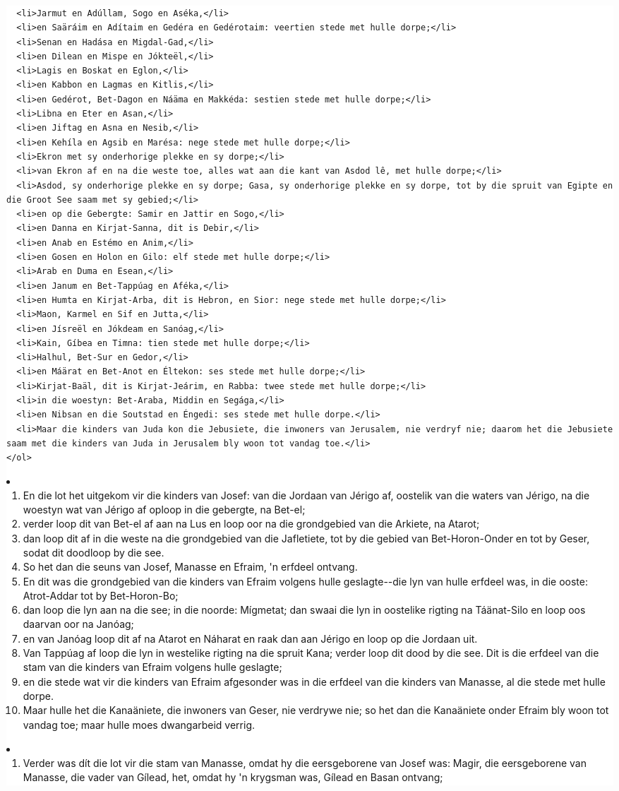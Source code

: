       <li>Jarmut en Adúllam, Sogo en Aséka,</li>
      <li>en Saäráim en Adítaim en Gedéra en Gedérotaim: veertien stede met hulle dorpe;</li>
      <li>Senan en Hadása en Migdal-Gad,</li>
      <li>en Dilean en Mispe en Jókteël,</li>
      <li>Lagis en Boskat en Eglon,</li>
      <li>en Kabbon en Lagmas en Kitlis,</li>
      <li>en Gedérot, Bet-Dagon en Náäma en Makkéda: sestien stede met hulle dorpe;</li>
      <li>Libna en Eter en Asan,</li>
      <li>en Jiftag en Asna en Nesib,</li>
      <li>en Kehíla en Agsib en Marésa: nege stede met hulle dorpe;</li>
      <li>Ekron met sy onderhorige plekke en sy dorpe;</li>
      <li>van Ekron af en na die weste toe, alles wat aan die kant van Asdod lê, met hulle dorpe;</li>
      <li>Asdod, sy onderhorige plekke en sy dorpe; Gasa, sy onderhorige plekke en sy dorpe, tot by die spruit van Egipte en die Groot See saam met sy gebied;</li>
      <li>en op die Gebergte: Samir en Jattir en Sogo,</li>
      <li>en Danna en Kirjat-Sanna, dit is Debir,</li>
      <li>en Anab en Estémo en Anim,</li>
      <li>en Gosen en Holon en Gilo: elf stede met hulle dorpe;</li>
      <li>Arab en Duma en Esean,</li>
      <li>en Janum en Bet-Tappúag en Aféka,</li>
      <li>en Humta en Kirjat-Arba, dit is Hebron, en Sior: nege stede met hulle dorpe;</li>
      <li>Maon, Karmel en Sif en Jutta,</li>
      <li>en Jísreël en Jókdeam en Sanóag,</li>
      <li>Kain, Gíbea en Timna: tien stede met hulle dorpe;</li>
      <li>Halhul, Bet-Sur en Gedor,</li>
      <li>en Máärat en Bet-Anot en Éltekon: ses stede met hulle dorpe;</li>
      <li>Kirjat-Baäl, dit is Kirjat-Jeárim, en Rabba: twee stede met hulle dorpe;</li>
      <li>in die woestyn: Bet-Araba, Middin en Segága,</li>
      <li>en Nibsan en die Soutstad en Éngedi: ses stede met hulle dorpe.</li>
      <li>Maar die kinders van Juda kon die Jebusiete, die inwoners van Jerusalem, nie verdryf nie; daarom het die Jebusiete saam met die kinders van Juda in Jerusalem bly woon tot vandag toe.</li>
    </ol>
  </li>
  <li>
    <ol>
      <li>En die lot het uitgekom vir die kinders van Josef: van die Jordaan van Jérigo af, oostelik van die waters van Jérigo, na die woestyn wat van Jérigo af oploop in die gebergte, na Bet-el;</li>
      <li>verder loop dit van Bet-el af aan na Lus en loop oor na die grondgebied van die Arkiete, na Atarot;</li>
      <li>dan loop dit af in die weste na die grondgebied van die Jafletiete, tot by die gebied van Bet-Horon-Onder en tot by Geser, sodat dit doodloop by die see.</li>
      <li>So het dan die seuns van Josef, Manasse en Efraim, 'n erfdeel ontvang.</li>
      <li>En dit was die grondgebied van die kinders van Efraim volgens hulle geslagte--die lyn van hulle erfdeel was, in die ooste: Atrot-Addar tot by Bet-Horon-Bo;</li>
      <li>dan loop die lyn aan na die see; in die noorde: Mígmetat; dan swaai die lyn in oostelike rigting na Táänat-Silo en loop oos daarvan oor na Janóag;</li>
      <li>en van Janóag loop dit af na Atarot en Náharat en raak dan aan Jérigo en loop op die Jordaan uit.</li>
      <li>Van Tappúag af loop die lyn in westelike rigting na die spruit Kana; verder loop dit dood by die see. Dit is die erfdeel van die stam van die kinders van Efraim volgens hulle geslagte;</li>
      <li>en die stede wat vir die kinders van Efraim afgesonder was in die erfdeel van die kinders van Manasse, al die stede met hulle dorpe.</li>
      <li>Maar hulle het die Kanaäniete, die inwoners van Geser, nie verdrywe nie; so het dan die Kanaäniete onder Efraim bly woon tot vandag toe; maar hulle moes dwangarbeid verrig.</li>
    </ol>
  </li>
  <li>
    <ol>
      <li>Verder was dít die lot vir die stam van Manasse, omdat hy die eersgeborene van Josef was: Magir, die eersgeborene van Manasse, die vader van Gílead, het, omdat hy 'n krygsman was, Gílead en Basan ontvang;</li>